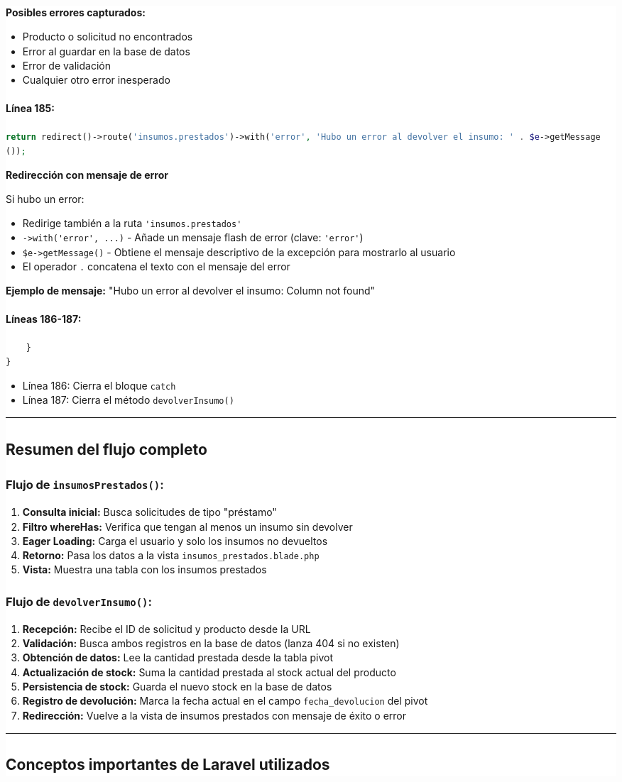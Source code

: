 **Posibles errores capturados:**
- Producto o solicitud no encontrados
- Error al guardar en la base de datos
- Error de validación
- Cualquier otro error inesperado

#### Línea 185:
```php
return redirect()->route('insumos.prestados')->with('error', 'Hubo un error al devolver el insumo: ' . $e->getMessage());
```
**Redirección con mensaje de error**

Si hubo un error:
- Redirige también a la ruta `'insumos.prestados'`
- `->with('error', ...)` - Añade un mensaje flash de error (clave: `'error'`)
- `$e->getMessage()` - Obtiene el mensaje descriptivo de la excepción para mostrarlo al usuario
- El operador `.` concatena el texto con el mensaje del error

**Ejemplo de mensaje:** "Hubo un error al devolver el insumo: Column not found"

#### Líneas 186-187:
```php
    }
}
```
- Línea 186: Cierra el bloque `catch`
- Línea 187: Cierra el método `devolverInsumo()`

---

## Resumen del flujo completo

### Flujo de `insumosPrestados()`:

1. **Consulta inicial:** Busca solicitudes de tipo "préstamo"
2. **Filtro whereHas:** Verifica que tengan al menos un insumo sin devolver
3. **Eager Loading:** Carga el usuario y solo los insumos no devueltos
4. **Retorno:** Pasa los datos a la vista `insumos_prestados.blade.php`
5. **Vista:** Muestra una tabla con los insumos prestados

### Flujo de `devolverInsumo()`:

1. **Recepción:** Recibe el ID de solicitud y producto desde la URL
2. **Validación:** Busca ambos registros en la base de datos (lanza 404 si no existen)
3. **Obtención de datos:** Lee la cantidad prestada desde la tabla pivot
4. **Actualización de stock:** Suma la cantidad prestada al stock actual del producto
5. **Persistencia de stock:** Guarda el nuevo stock en la base de datos
6. **Registro de devolución:** Marca la fecha actual en el campo `fecha_devolucion` del pivot
7. **Redirección:** Vuelve a la vista de insumos prestados con mensaje de éxito o error

---

## Conceptos importantes de Laravel utilizados
